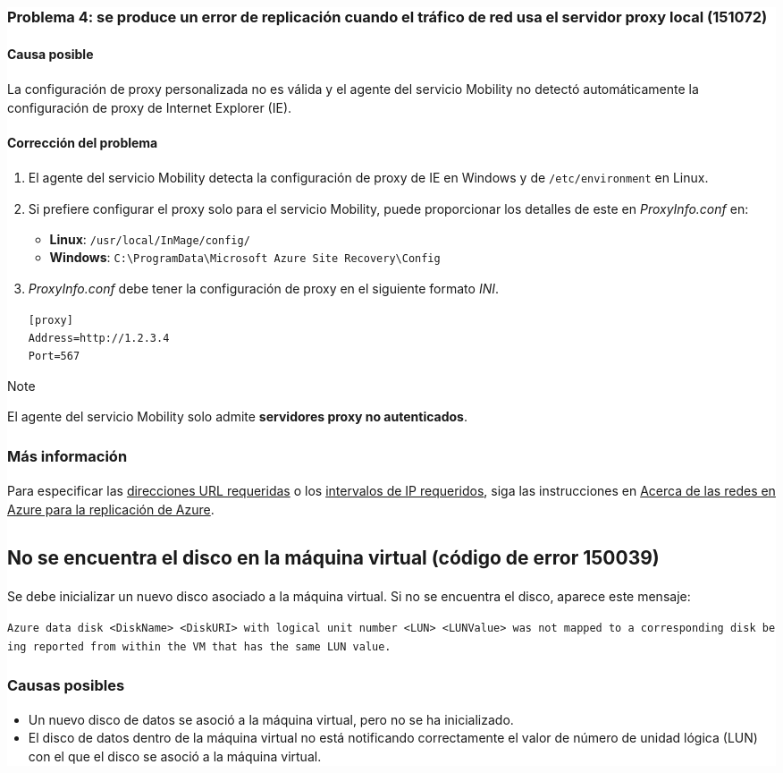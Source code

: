 ### <a name="issue-4-replication-fails-when-network-traffic-uses-on-premises-proxy-server-151072"></a>Problema 4: se produce un error de replicación cuando el tráfico de red usa el servidor proxy local (151072)

#### <a name="possible-cause"></a>Causa posible

La configuración de proxy personalizada no es válida y el agente del servicio Mobility no detectó automáticamente la configuración de proxy de Internet Explorer (IE).

#### <a name="fix-the-problem"></a>Corrección del problema

1. El agente del servicio Mobility detecta la configuración de proxy de IE en Windows y de `/etc/environment` en Linux.
1. Si prefiere configurar el proxy solo para el servicio Mobility, puede proporcionar los detalles de este en _ProxyInfo.conf_ en:

   - **Linux**: `/usr/local/InMage/config/`
   - **Windows**: `C:\ProgramData\Microsoft Azure Site Recovery\Config`

1. _ProxyInfo.conf_ debe tener la configuración de proxy en el siguiente formato _INI_.

   ```plaintext
   [proxy]
   Address=http://1.2.3.4
   Port=567
   ```

> [!NOTE]
> El agente del servicio Mobility solo admite **servidores proxy no autenticados**.

### <a name="more-information"></a>Más información

Para especificar las [direcciones URL requeridas](azure-to-azure-about-networking.md#outbound-connectivity-for-urls) o los [intervalos de IP requeridos](azure-to-azure-about-networking.md#outbound-connectivity-using-service-tags), siga las instrucciones en [Acerca de las redes en Azure para la replicación de Azure](azure-to-azure-about-networking.md).

## <a name="disk-not-found-in-vm-error-code-150039"></a>No se encuentra el disco en la máquina virtual (código de error 150039)

Se debe inicializar un nuevo disco asociado a la máquina virtual. Si no se encuentra el disco, aparece este mensaje:

```Output
Azure data disk <DiskName> <DiskURI> with logical unit number <LUN> <LUNValue> was not mapped to a corresponding disk being reported from within the VM that has the same LUN value.
```

### <a name="possible-causes"></a>Causas posibles

- Un nuevo disco de datos se asoció a la máquina virtual, pero no se ha inicializado.
- El disco de datos dentro de la máquina virtual no está notificando correctamente el valor de número de unidad lógica (LUN) con el que el disco se asoció a la máquina virtual.
